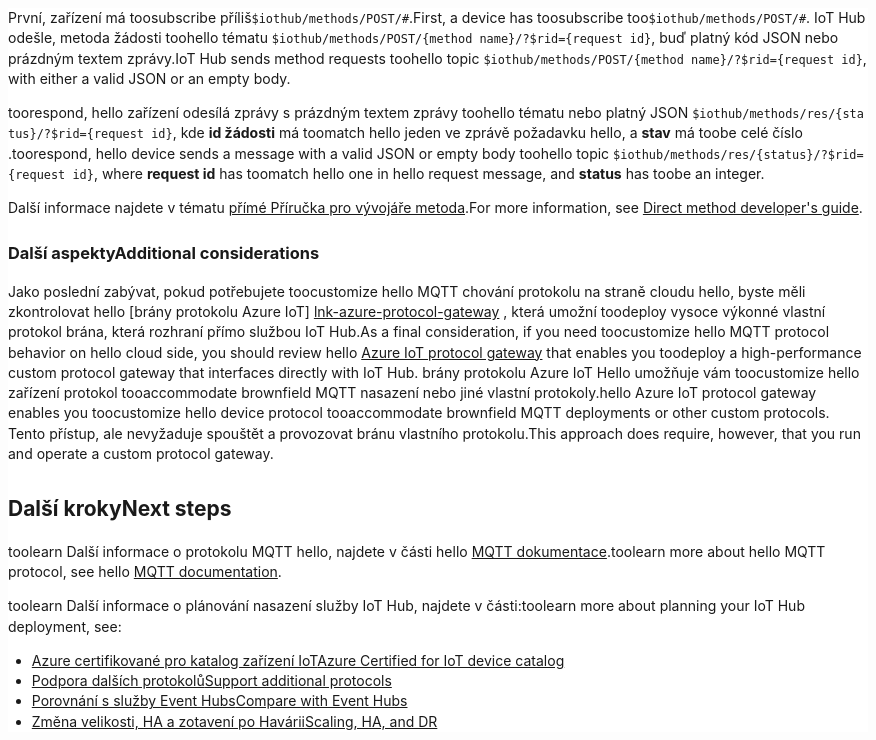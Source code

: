 <span data-ttu-id="3b739-233">První, zařízení má toosubscribe příliš`$iothub/methods/POST/#`.</span><span class="sxs-lookup"><span data-stu-id="3b739-233">First, a device has toosubscribe too`$iothub/methods/POST/#`.</span></span> <span data-ttu-id="3b739-234">IoT Hub odešle, metoda žádosti toohello tématu `$iothub/methods/POST/{method name}/?$rid={request id}`, buď platný kód JSON nebo prázdným textem zprávy.</span><span class="sxs-lookup"><span data-stu-id="3b739-234">IoT Hub sends method requests toohello topic `$iothub/methods/POST/{method name}/?$rid={request id}`, with either a valid JSON or an empty body.</span></span>

<span data-ttu-id="3b739-235">toorespond, hello zařízení odesílá zprávy s prázdným textem zprávy toohello tématu nebo platný JSON `$iothub/methods/res/{status}/?$rid={request id}`, kde **id žádosti** má toomatch hello jeden ve zprávě požadavku hello, a **stav** má toobe celé číslo .</span><span class="sxs-lookup"><span data-stu-id="3b739-235">toorespond, hello device sends a message with a valid JSON or empty body toohello topic `$iothub/methods/res/{status}/?$rid={request id}`, where **request id** has toomatch hello one in hello request message, and **status** has toobe an integer.</span></span>

<span data-ttu-id="3b739-236">Další informace najdete v tématu [přímé Příručka pro vývojáře metoda][lnk-methods].</span><span class="sxs-lookup"><span data-stu-id="3b739-236">For more information, see [Direct method developer's guide][lnk-methods].</span></span>

### <a name="additional-considerations"></a><span data-ttu-id="3b739-237">Další aspekty</span><span class="sxs-lookup"><span data-stu-id="3b739-237">Additional considerations</span></span>

<span data-ttu-id="3b739-238">Jako poslední zabývat, pokud potřebujete toocustomize hello MQTT chování protokolu na straně cloudu hello, byste měli zkontrolovat hello [brány protokolu Azure IoT] [ lnk-azure-protocol-gateway] , která umožní toodeploy vysoce výkonné vlastní protokol brána, která rozhraní přímo službou IoT Hub.</span><span class="sxs-lookup"><span data-stu-id="3b739-238">As a final consideration, if you need toocustomize hello MQTT protocol behavior on hello cloud side, you should review hello [Azure IoT protocol gateway][lnk-azure-protocol-gateway] that enables you toodeploy a high-performance custom protocol gateway that interfaces directly with IoT Hub.</span></span> <span data-ttu-id="3b739-239">brány protokolu Azure IoT Hello umožňuje vám toocustomize hello zařízení protokol tooaccommodate brownfield MQTT nasazení nebo jiné vlastní protokoly.</span><span class="sxs-lookup"><span data-stu-id="3b739-239">hello Azure IoT protocol gateway enables you toocustomize hello device protocol tooaccommodate brownfield MQTT deployments or other custom protocols.</span></span> <span data-ttu-id="3b739-240">Tento přístup, ale nevyžaduje spouštět a provozovat bránu vlastního protokolu.</span><span class="sxs-lookup"><span data-stu-id="3b739-240">This approach does require, however, that you run and operate a custom protocol gateway.</span></span>

## <a name="next-steps"></a><span data-ttu-id="3b739-241">Další kroky</span><span class="sxs-lookup"><span data-stu-id="3b739-241">Next steps</span></span>

<span data-ttu-id="3b739-242">toolearn Další informace o protokolu MQTT hello, najdete v části hello [MQTT dokumentace][lnk-mqtt-docs].</span><span class="sxs-lookup"><span data-stu-id="3b739-242">toolearn more about hello MQTT protocol, see hello [MQTT documentation][lnk-mqtt-docs].</span></span>

<span data-ttu-id="3b739-243">toolearn Další informace o plánování nasazení služby IoT Hub, najdete v části:</span><span class="sxs-lookup"><span data-stu-id="3b739-243">toolearn more about planning your IoT Hub deployment, see:</span></span>

* <span data-ttu-id="3b739-244">[Azure certifikované pro katalog zařízení IoT][lnk-devices]</span><span class="sxs-lookup"><span data-stu-id="3b739-244">[Azure Certified for IoT device catalog][lnk-devices]</span></span>
* <span data-ttu-id="3b739-245">[Podpora dalších protokolů][lnk-protocols]</span><span class="sxs-lookup"><span data-stu-id="3b739-245">[Support additional protocols][lnk-protocols]</span></span>
* <span data-ttu-id="3b739-246">[Porovnání s služby Event Hubs][lnk-compare]</span><span class="sxs-lookup"><span data-stu-id="3b739-246">[Compare with Event Hubs][lnk-compare]</span></span>
* <span data-ttu-id="3b739-247">[Změna velikosti, HA a zotavení po Havárii][lnk-scaling]</span><span class="sxs-lookup"><span data-stu-id="3b739-247">[Scaling, HA, and DR][lnk-scaling]</span></span>


[lnk-device-sdks]: https://github.com/Azure/azure-iot-sdks
[lnk-mqtt-org]: http://mqtt.org/
[lnk-mqtt-docs]: http://mqtt.org/documentation
[lnk-sample-node]: https://github.com/Azure/azure-iot-sdk-node/blob/master/device/samples/simple_sample_device.js
[lnk-sample-java]: https://github.com/Azure/azure-iot-sdk-java/tree/master/device/samples/send-receive-sample/src/main/java/samples/com/microsoft/azure/iothub/SendReceive.java
[lnk-sample-c]: https://github.com/Azure/azure-iot-sdk-c/tree/master/iothub_client/samples/iothub_client_sample_mqtt
[lnk-sample-csharp]: https://github.com/Azure/azure-iot-sdk-csharp/tree/master/device/samples
[lnk-sample-python]: https://github.com/Azure/azure-iot-sdk-python/tree/master/device/samples
[lnk-device-explorer]: https://github.com/Azure/azure-iot-sdk-csharp/blob/master/tools/DeviceExplorer
[lnk-sas-tokens]: iot-hub-devguide-security.md#use-sas-tokens-in-a-device-app
[lnk-azure-protocol-gateway]: iot-hub-protocol-gateway.md
[lnk-devices]: https://catalog.azureiotsuite.com/
[lnk-protocols]: iot-hub-protocol-gateway.md
[lnk-compare]: iot-hub-compare-event-hubs.md
[lnk-scaling]: iot-hub-scaling.md
[lnk-devguide]: iot-hub-devguide.md
[lnk-iotedge]: iot-hub-linux-iot-edge-simulated-device.md
[lnk-methods]: iot-hub-devguide-direct-methods.md
[lnk-messaging]: iot-hub-devguide-messaging.md
[lnk-quotas]: iot-hub-devguide-quotas-throttling.md
[lnk-devguide-twin-reconnection]: iot-hub-devguide-device-twins.md#device-reconnection-flow
[lnk-devguide-twin]: iot-hub-devguide-device-twins.md